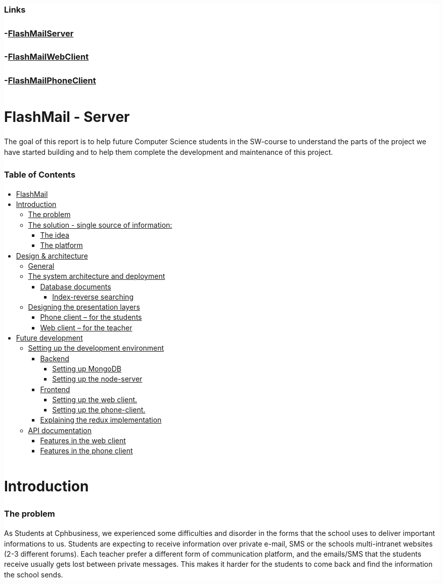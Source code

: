 ### Links
### -[FlashMailServer](https://github.com/YousefMohsen/FlashMailServer)
### -[FlashMailWebClient](https://github.com/YousefMohsen/FlashMailWebClient)
### -[FlashMailPhoneClient](https://github.com/YousefMohsen/FlashMailPhoneClient)



# FlashMail - Server

The goal of this report is to help future Computer Science students in the SW-course to understand the parts of the project we have started building and to help them complete the development and maintenance of this project. 
### Table of Contents
- [FlashMail](#flashmail)
- [Introduction](#introduction)
    - [The problem](#the-problem)
    - [The solution - single source of information:](#the-solution---single-source-of-information)
      - [The idea](#the-idea)
      - [The platform](#the-platform)
- [Design & architecture](#design--architecture)
  - [General](#general)
  - [The system architecture and deployment](#the-system-architecture-and-deployment)
    - [Database documents](#database-documents)
      - [Index-reverse searching](#index-reverse-searching)
  - [Designing the presentation layers](#designing-the-presentation-layers)
    - [Phone client – for the students](#phone-client--for-the-students)
    - [Web client – for the teacher](#web-client--for-the-teacher)
- [Future development](#future-development)
  - [Setting up the development environment](#setting-up-the-development-environment)
    - [Backend](#backend)
      - [Setting up MongoDB](#setting-up-mongodb)
      - [Setting up the node-server](#setting-up-the-node-server)
    - [Frontend](#frontend)
      - [Setting up the web client.](#setting-up-the-web-client)
      - [Setting up the phone-client.](#setting-up-the-phone-client)
    - [Explaining the redux implementation](#explaining-the-redux-implementation)
  - [API documentation](#api-documentation)
    - [Features in the web client](#features-in-the-web-client)
    - [Features in the phone client](#features-in-the-phone-client)


# Introduction

### The problem
As Students at Cphbusiness, we experienced some difficulties and disorder in the forms that the school uses to deliver important informations to us. Students are expecting to receive information over private e-mail, SMS or the schools multi-intranet websites (2-3 different forums). Each teacher prefer a different form of communication platform, and the emails/SMS that the students receive usually gets lost between private messages. This makes it harder for the students to come back and find the information the school sends. 
